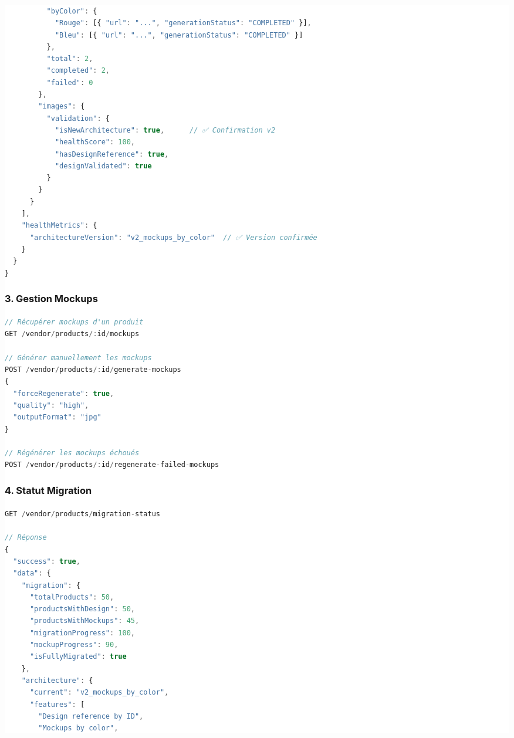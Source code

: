 ```javascript
          "byColor": {
            "Rouge": [{ "url": "...", "generationStatus": "COMPLETED" }],
            "Bleu": [{ "url": "...", "generationStatus": "COMPLETED" }]
          },
          "total": 2,
          "completed": 2,
          "failed": 0
        },
        "images": {
          "validation": {
            "isNewArchitecture": true,      // ✅ Confirmation v2
            "healthScore": 100,
            "hasDesignReference": true,
            "designValidated": true
          }
        }
      }
    ],
    "healthMetrics": {
      "architectureVersion": "v2_mockups_by_color"  // ✅ Version confirmée
    }
  }
}
```

### **3. Gestion Mockups**
```javascript
// Récupérer mockups d'un produit
GET /vendor/products/:id/mockups

// Générer manuellement les mockups
POST /vendor/products/:id/generate-mockups
{
  "forceRegenerate": true,
  "quality": "high",
  "outputFormat": "jpg"
}

// Régénérer les mockups échoués
POST /vendor/products/:id/regenerate-failed-mockups
```

### **4. Statut Migration**
```javascript
GET /vendor/products/migration-status

// Réponse
{
  "success": true,
  "data": {
    "migration": {
      "totalProducts": 50,
      "productsWithDesign": 50,
      "productsWithMockups": 45,
      "migrationProgress": 100,
      "mockupProgress": 90,
      "isFullyMigrated": true
    },
    "architecture": {
      "current": "v2_mockups_by_color",
      "features": [
        "Design reference by ID",
        "Mockups by color",
```